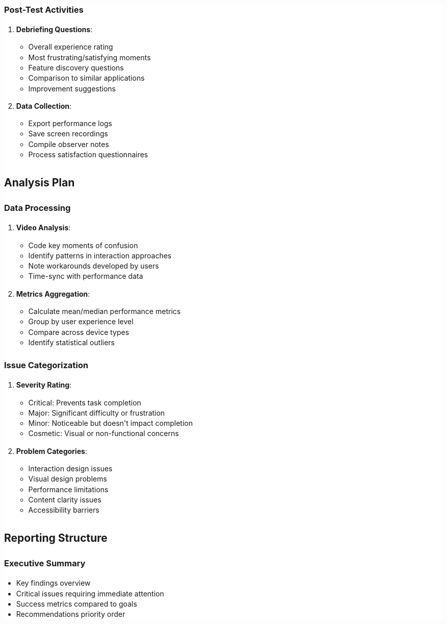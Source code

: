 ### Post-Test Activities

1. **Debriefing Questions**:
   - Overall experience rating
   - Most frustrating/satisfying moments
   - Feature discovery questions
   - Comparison to similar applications
   - Improvement suggestions

2. **Data Collection**:
   - Export performance logs
   - Save screen recordings
   - Compile observer notes
   - Process satisfaction questionnaires

## Analysis Plan

### Data Processing

1. **Video Analysis**:
   - Code key moments of confusion
   - Identify patterns in interaction approaches
   - Note workarounds developed by users
   - Time-sync with performance data

2. **Metrics Aggregation**:
   - Calculate mean/median performance metrics
   - Group by user experience level
   - Compare across device types
   - Identify statistical outliers

### Issue Categorization

1. **Severity Rating**:
   - Critical: Prevents task completion
   - Major: Significant difficulty or frustration
   - Minor: Noticeable but doesn't impact completion
   - Cosmetic: Visual or non-functional concerns

2. **Problem Categories**:
   - Interaction design issues
   - Visual design problems
   - Performance limitations
   - Content clarity issues
   - Accessibility barriers

## Reporting Structure

### Executive Summary

- Key findings overview
- Critical issues requiring immediate attention
- Success metrics compared to goals
- Recommendations priority order
